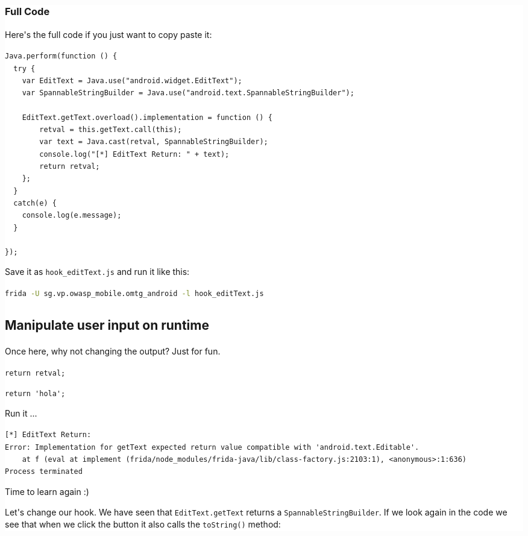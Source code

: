 
### Full Code

Here's the full code if you just want to copy paste it:
```
Java.perform(function () {
  try {
    var EditText = Java.use("android.widget.EditText");
    var SpannableStringBuilder = Java.use("android.text.SpannableStringBuilder");

    EditText.getText.overload().implementation = function () {
        retval = this.getText.call(this);
        var text = Java.cast(retval, SpannableStringBuilder);
        console.log("[*] EditText Return: " + text);
        return retval;
    };
  }
  catch(e) {
    console.log(e.message);
  }

});
```

Save it as `hook_editText.js` and run it like this:

```bash
frida -U sg.vp.owasp_mobile.omtg_android -l hook_editText.js
```

## Manipulate user input on runtime

Once here, why not changing the output? Just for fun.

```
return retval;
```

```
return 'hola';
```

Run it ...

```
[*] EditText Return:
Error: Implementation for getText expected return value compatible with 'android.text.Editable'.
    at f (eval at implement (frida/node_modules/frida-java/lib/class-factory.js:2103:1), <anonymous>:1:636)
Process terminated
```

Time to learn again :)

Let's change our hook. We have seen that `EditText.getText` returns a `SpannableStringBuilder`. If we look again in the code we see that when we click the button it also calls the `toString()` method:
